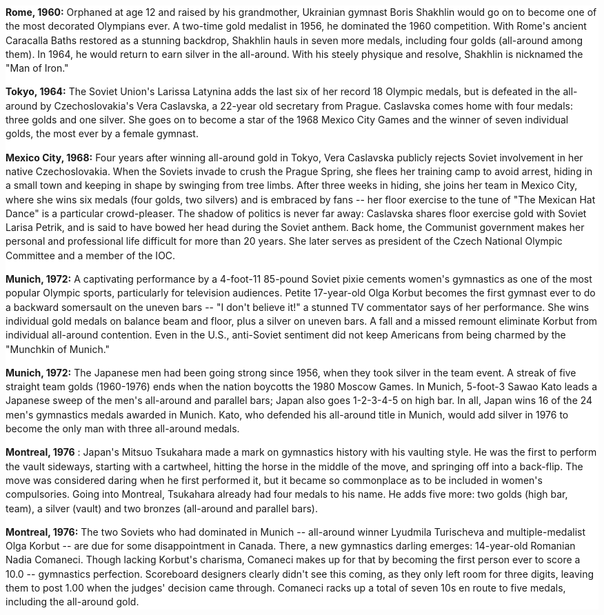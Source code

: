 **Rome, 1960:** Orphaned at age 12 and raised by his grandmother, Ukrainian gymnast Boris Shakhlin would go on to become one of the most decorated Olympians ever. A two-time gold medalist in 1956, he dominated the 1960 competition. With Rome's ancient Caracalla Baths restored as a stunning backdrop, Shakhlin hauls in seven more medals, including four golds (all-around among them). In 1964, he would return to earn silver in the all-around. With his steely physique and resolve, Shakhlin is nicknamed the "Man of Iron."

**Tokyo, 1964:** The Soviet Union's Larissa Latynina adds the last six of her record 18 Olympic medals, but is defeated in the all-around by Czechoslovakia's Vera Caslavska, a 22-year old secretary from Prague. Caslavska comes home with four medals: three golds and one silver. She goes on to become a star of the 1968 Mexico City Games and the winner of seven individual golds, the most ever by a female gymnast.

**Mexico City, 1968:** Four years after winning all-around gold in Tokyo, Vera Caslavska publicly rejects Soviet involvement in her native Czechoslovakia. When the Soviets invade to crush the Prague Spring, she flees her training camp to avoid arrest, hiding in a small town and keeping in shape by swinging from tree limbs. After three weeks in hiding, she joins her team in Mexico City, where she wins six medals (four golds, two silvers) and is embraced by fans -- her floor exercise to the tune of "The Mexican Hat Dance" is a particular crowd-pleaser. The shadow of politics is never far away: Caslavska shares floor exercise gold with Soviet Larisa Petrik, and is said to have bowed her head during the Soviet anthem. Back home, the Communist government makes her personal and professional life difficult for more than 20 years. She later serves as president of the Czech National Olympic Committee and a member of the IOC.

**Munich, 1972:** A captivating performance by a 4-foot-11 85-pound Soviet pixie cements women's gymnastics as one of the most popular Olympic sports, particularly for television audiences. Petite 17-year-old Olga Korbut becomes the first gymnast ever to do a backward somersault on the uneven bars -- "I don't believe it!" a stunned TV commentator says of her performance. She wins individual gold medals on balance beam and floor, plus a silver on uneven bars. A fall and a missed remount eliminate Korbut from individual all-around contention. Even in the U.S., anti-Soviet sentiment did not keep Americans from being charmed by the "Munchkin of Munich."

**Munich, 1972:** The Japanese men had been going strong since 1956, when they took silver in the team event. A streak of five straight team golds (1960-1976) ends when the nation boycotts the 1980 Moscow Games. In Munich, 5-foot-3 Sawao Kato leads a Japanese sweep of the men's all-around and parallel bars; Japan also goes 1-2-3-4-5 on high bar. In all, Japan wins 16 of the 24 men's gymnastics medals awarded in Munich. Kato, who defended his all-around title in Munich, would add silver in 1976 to become the only man with three all-around medals.

**Montreal, 1976** : Japan's Mitsuo Tsukahara made a mark on gymnastics history with his vaulting style. He was the first to perform the vault sideways, starting with a cartwheel, hitting the horse in the middle of the move, and springing off into a back-flip. The move was considered daring when he first performed it, but it became so commonplace as to be included in women's compulsories. Going into Montreal, Tsukahara already had four medals to his name. He adds five more: two golds (high bar, team), a silver (vault) and two bronzes (all-around and parallel bars).

**Montreal, 1976:** The two Soviets who had dominated in Munich -- all-around winner Lyudmila Turischeva and multiple-medalist Olga Korbut -- are due for some disappointment in Canada. There, a new gymnastics darling emerges: 14-year-old Romanian Nadia Comaneci. Though lacking Korbut's charisma, Comaneci makes up for that by becoming the first person ever to score a 10.0 -- gymnastics perfection. Scoreboard designers clearly didn't see this coming, as they only left room for three digits, leaving them to post 1.00 when the judges' decision came through. Comaneci racks up a total of seven 10s en route to five medals, including the all-around gold.
